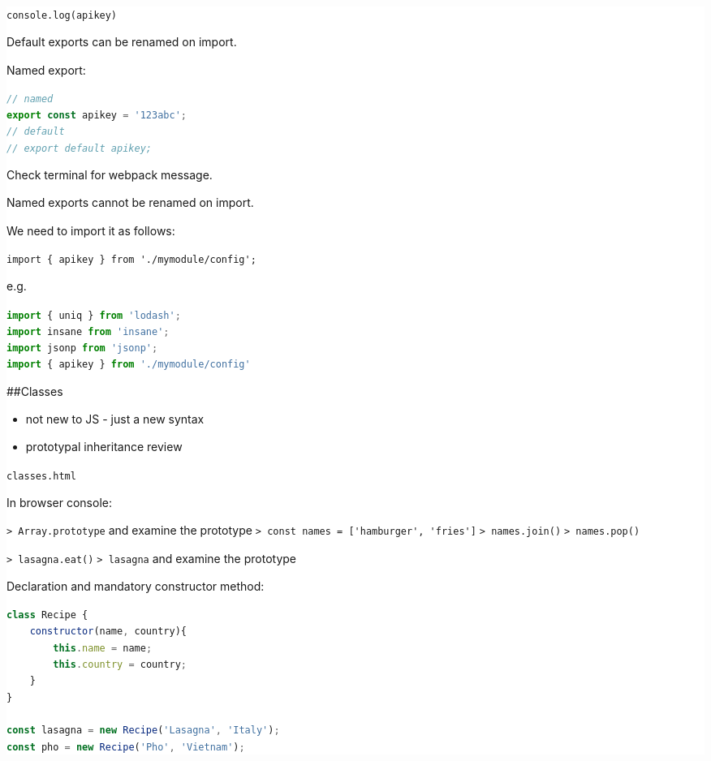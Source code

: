 `console.log(apikey)`

Default exports can be renamed on import. 

Named export:

```js
// named
export const apikey = '123abc';
// default 
// export default apikey;
```

Check terminal for webpack message. 

Named exports cannot be renamed on import.

We need to import it as follows:

`import { apikey } from './mymodule/config';`

e.g.

```js
import { uniq } from 'lodash';
import insane from 'insane';
import jsonp from 'jsonp';
import { apikey } from './mymodule/config'
```


##Classes

- not new to JS - just a new syntax

- prototypal inheritance review

`classes.html`

In browser console:

`> Array.prototype` and examine the prototype
`> const names = ['hamburger', 'fries']`
`> names.join()`
`> names.pop()`

`> lasagna.eat()`
`> lasagna` and examine the prototype

Declaration and mandatory constructor method:

```js
class Recipe {
    constructor(name, country){
        this.name = name;
        this.country = country;
    }
}

const lasagna = new Recipe('Lasagna', 'Italy');
const pho = new Recipe('Pho', 'Vietnam');
```
